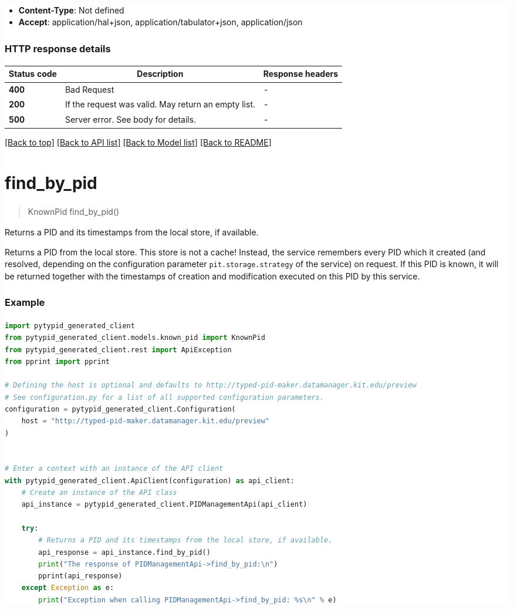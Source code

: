 - **Content-Type**: Not defined
 - **Accept**: application/hal+json, application/tabulator+json, application/json

### HTTP response details

| Status code | Description | Response headers |
|-------------|-------------|------------------|
**400** | Bad Request |  -  |
**200** | If the request was valid. May return an empty list. |  -  |
**500** | Server error. See body for details. |  -  |

[[Back to top]](#) [[Back to API list]](../README.md#documentation-for-api-endpoints) [[Back to Model list]](../README.md#documentation-for-models) [[Back to README]](../README.md)

# **find_by_pid**
> KnownPid find_by_pid()

Returns a PID and its timestamps from the local store, if available.

Returns a PID from the local store. This store is not a cache! Instead, the service remembers every PID which it created (and resolved, depending on the configuration parameter `pit.storage.strategy` of the service) on request. If this PID is known, it will be returned together with the timestamps of creation and modification executed on this PID by this service.

### Example


```python
import pytypid_generated_client
from pytypid_generated_client.models.known_pid import KnownPid
from pytypid_generated_client.rest import ApiException
from pprint import pprint

# Defining the host is optional and defaults to http://typed-pid-maker.datamanager.kit.edu/preview
# See configuration.py for a list of all supported configuration parameters.
configuration = pytypid_generated_client.Configuration(
    host = "http://typed-pid-maker.datamanager.kit.edu/preview"
)


# Enter a context with an instance of the API client
with pytypid_generated_client.ApiClient(configuration) as api_client:
    # Create an instance of the API class
    api_instance = pytypid_generated_client.PIDManagementApi(api_client)

    try:
        # Returns a PID and its timestamps from the local store, if available.
        api_response = api_instance.find_by_pid()
        print("The response of PIDManagementApi->find_by_pid:\n")
        pprint(api_response)
    except Exception as e:
        print("Exception when calling PIDManagementApi->find_by_pid: %s\n" % e)
```
